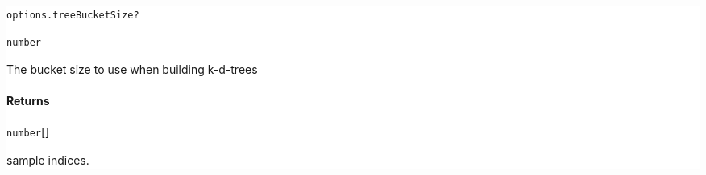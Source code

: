 `options.treeBucketSize?`

</td>
<td>

`number`

</td>
<td>

The bucket size to use when building k-d-trees

</td>
</tr>
</tbody>
</table>

#### Returns

`number`\[]

sample indices.
